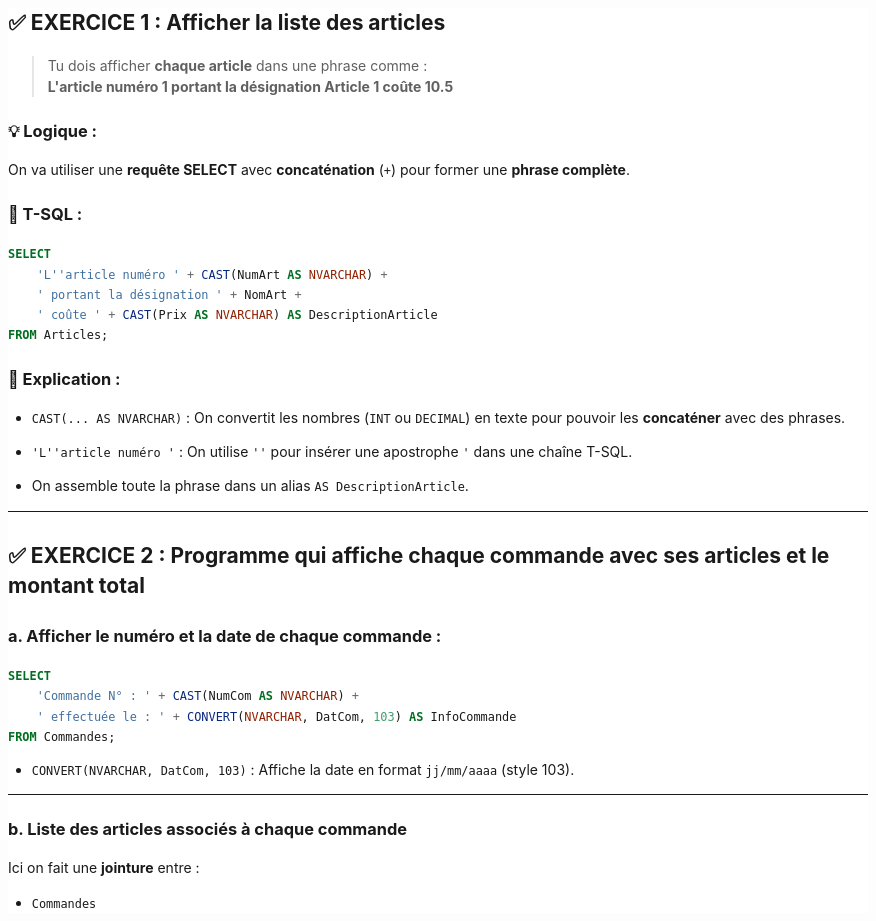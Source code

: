 
## ✅ EXERCICE 1 : Afficher la liste des articles

> Tu dois afficher **chaque article** dans une phrase comme :  
> **L'article numéro 1 portant la désignation Article 1 coûte 10.5**

### 💡 Logique :

On va utiliser une **requête SELECT** avec **concaténation** (`+`) pour former une **phrase complète**.

### 📘 T-SQL :

```sql
SELECT 
    'L''article numéro ' + CAST(NumArt AS NVARCHAR) + 
    ' portant la désignation ' + NomArt + 
    ' coûte ' + CAST(Prix AS NVARCHAR) AS DescriptionArticle
FROM Articles;
```

### 🧠 Explication :

- `CAST(... AS NVARCHAR)` : On convertit les nombres (`INT` ou `DECIMAL`) en texte pour pouvoir les **concaténer** avec des phrases.
    
- `'L''article numéro '` : On utilise `''` pour insérer une apostrophe `'` dans une chaîne T-SQL.
    
- On assemble toute la phrase dans un alias `AS DescriptionArticle`.
    

---

## ✅ EXERCICE 2 : Programme qui affiche chaque commande avec ses articles et le montant total

### a. Afficher le numéro et la date de chaque commande :

```sql
SELECT 
    'Commande N° : ' + CAST(NumCom AS NVARCHAR) + 
    ' effectuée le : ' + CONVERT(NVARCHAR, DatCom, 103) AS InfoCommande
FROM Commandes;
```

- `CONVERT(NVARCHAR, DatCom, 103)` : Affiche la date en format `jj/mm/aaaa` (style 103).
    

---

### b. Liste des articles associés à chaque commande

Ici on fait une **jointure** entre :

- `Commandes`
    